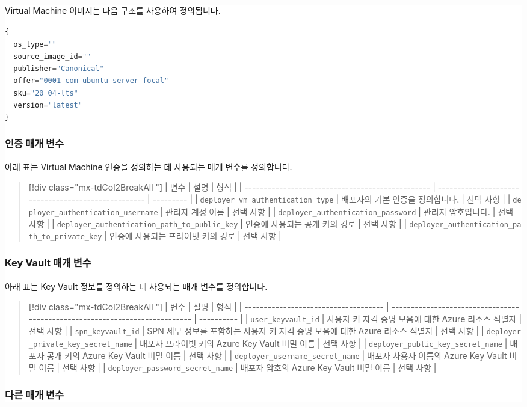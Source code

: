 Virtual Machine 이미지는 다음 구조를 사용하여 정의됩니다. 
```python 
{ 
  os_type=""
  source_image_id=""
  publisher="Canonical"
  offer="0001-com-ubuntu-server-focal"
  sku="20_04-lts"
  version="latest"
}
```

### <a name="authentication-parameters"></a>인증 매개 변수

아래 표는 Virtual Machine 인증을 정의하는 데 사용되는 매개 변수를 정의합니다.


> [!div class="mx-tdCol2BreakAll "]
> | 변수                                         | 설명                                         | 형식      | 
> | ------------------------------------------------ | --------------------------------------------------- | --------- | 
> | `deployer_vm_authentication_type`                | 배포자의 기본 인증을 정의합니다. | 선택 사항  |
> | `deployer_authentication_username`               | 관리자 계정 이름                          | 선택 사항  |
> | `deployer_authentication_password`               | 관리자 암호입니다.                              | 선택 사항  |
> | `deployer_authentication_path_to_public_key`     | 인증에 사용되는 공개 키의 경로      | 선택 사항  |
> | `deployer_authentication_path_to_private_key`    | 인증에 사용되는 프라이빗 키의 경로     | 선택 사항  |

### <a name="key-vault-parameters"></a>Key Vault 매개 변수

아래 표는 Key Vault 정보를 정의하는 데 사용되는 매개 변수를 정의합니다.

> [!div class="mx-tdCol2BreakAll "]
> | 변수                             | 설명                                                                 | 형식       | 
> | ------------------------------------ | --------------------------------------------------------------------------- | ---------- | 
> | `user_keyvault_id`                   | 사용자 키 자격 증명 모음에 대한 Azure 리소스 식별자                            | 선택 사항   |
> | `spn_keyvault_id`                    | SPN 세부 정보를 포함하는 사용자 키 자격 증명 모음에 대한 Azure 리소스 식별자 | 선택 사항   |
> | `deployer_private_key_secret_name`   | 배포자 프라이빗 키의 Azure Key Vault 비밀 이름                | 선택 사항   |
> | `deployer_public_key_secret_name`    | 배포자 공개 키의 Azure Key Vault 비밀 이름                 | 선택 사항   |
> | `deployer_username_secret_name`      | 배포자 사용자 이름의 Azure Key Vault 비밀 이름                   | 선택 사항   |
> | `deployer_password_secret_name`      | 배포자 암호의 Azure Key Vault 비밀 이름                   | 선택 사항   |

### <a name="other-parameters"></a>다른 매개 변수
